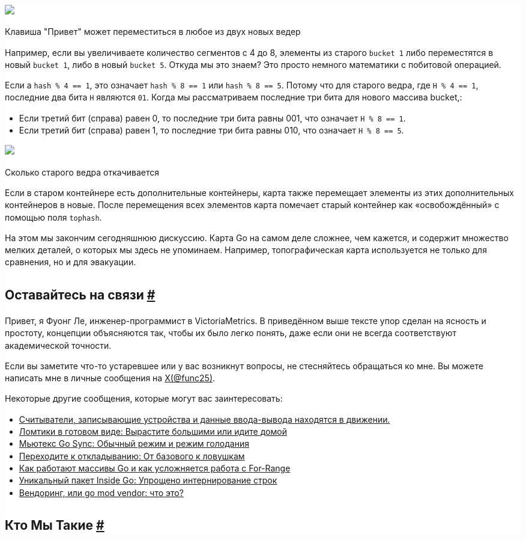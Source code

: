 ![](https://victoriametrics.com/blog/go-map/map-evacuation-key.webp)

Клавиша "Привет" может переместиться в любое из двух новых ведер

Например, если вы увеличиваете количество сегментов с 4 до 8, элементы из старого `bucket 1` либо переместятся в новый `bucket 1`, либо в новый `bucket 5`. Откуда мы это знаем? Это просто немного математики с побитовой операцией.

Если a `hash % 4 == 1`, это означает `hash % 8 == 1` или `hash % 8 == 5`. Потому что для старого ведра, где `H % 4 == 1`, последние два бита `H` являются `01`. Когда мы рассматриваем последние три бита для нового массива bucket,:

*   Если третий бит (справа) равен 0, то последние три бита равны 001, что означает `H % 8 == 1`.
*   Если третий бит (справа) равен 1, то последние три бита равны 010, что означает `H % 8 == 5`.

![](https://victoriametrics.com/blog/go-map/map-evacuation-2.webp)

Сколько старого ведра откачивается

Если в старом контейнере есть дополнительные контейнеры, карта также перемещает элементы из этих дополнительных контейнеров в новые. После перемещения всех элементов карта помечает старый контейнер как «освобождённый» с помощью поля `tophash`.

На этом мы закончим сегодняшнюю дискуссию. Карта Go на самом деле сложнее, чем кажется, и содержит множество мелких деталей, о которых мы здесь не упоминаем. Например, топографическая карта используется не только для сравнения, но и для эвакуации.

Оставайтесь на связи [#](#stay-connected)
-----------------------------------------

Привет, я Фуонг Ле, инженер-программист в VictoriaMetrics. В приведённом выше тексте упор сделан на ясность и простоту, концепции объясняются так, чтобы их было легко понять, даже если они не всегда соответствуют академической точности.

Если вы заметите что-то устаревшее или у вас возникнут вопросы, не стесняйтесь обращаться ко мне. Вы можете написать мне в личные сообщения на [X(@func25)](https://twitter.com/func25).

Некоторые другие сообщения, которые могут вас заинтересовать:

*   [Считыватели, записывающие устройства и данные ввода-вывода находятся в движении.](https://victoriametrics.com/blog/go-io-reader-writer)
*   [Ломтики в готовом виде: Вырастите большими или идите домой](https://victoriametrics.com/blog/go-slice)
*   [Мьютекс Go Sync: Обычный режим и режим голодания](https://victoriametrics.com/blog/go-sync-mutex)
*   [Переходите к откладыванию: От базового к ловушкам](https://victoriametrics.com/blog/defer-in-go)
*   [Как работают массивы Go и как усложняется работа с For-Range](https://victoriametrics.com/blog/go-array)
*   [Уникальный пакет Inside Go: Упрощено интернирование строк](https://victoriametrics.com/blog/go-unique-package-intern-string)
*   [Вендоринг, или go mod vendor: что это?](https://victoriametrics.com/blog/vendoring-go-mod-vendor)

Кто Мы Такие [#](#who-we-are)
-----------------------------
